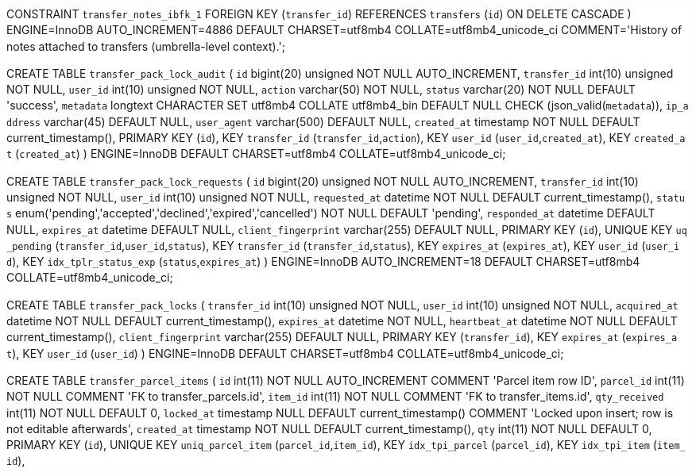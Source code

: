   CONSTRAINT `transfer_notes_ibfk_1` FOREIGN KEY (`transfer_id`) REFERENCES `transfers` (`id`) ON DELETE CASCADE
) ENGINE=InnoDB AUTO_INCREMENT=4886 DEFAULT CHARSET=utf8mb4 COLLATE=utf8mb4_unicode_ci COMMENT='History of notes attached to transfers (umbrella-level context).';

CREATE TABLE `transfer_pack_lock_audit` (
  `id` bigint(20) unsigned NOT NULL AUTO_INCREMENT,
  `transfer_id` int(10) unsigned NOT NULL,
  `user_id` int(10) unsigned NOT NULL,
  `action` varchar(50) NOT NULL,
  `status` varchar(20) NOT NULL DEFAULT 'success',
  `metadata` longtext CHARACTER SET utf8mb4 COLLATE utf8mb4_bin DEFAULT NULL CHECK (json_valid(`metadata`)),
  `ip_address` varchar(45) DEFAULT NULL,
  `user_agent` varchar(500) DEFAULT NULL,
  `created_at` timestamp NOT NULL DEFAULT current_timestamp(),
  PRIMARY KEY (`id`),
  KEY `transfer_id` (`transfer_id`,`action`),
  KEY `user_id` (`user_id`,`created_at`),
  KEY `created_at` (`created_at`)
) ENGINE=InnoDB DEFAULT CHARSET=utf8mb4 COLLATE=utf8mb4_unicode_ci;

CREATE TABLE `transfer_pack_lock_requests` (
  `id` bigint(20) unsigned NOT NULL AUTO_INCREMENT,
  `transfer_id` int(10) unsigned NOT NULL,
  `user_id` int(10) unsigned NOT NULL,
  `requested_at` datetime NOT NULL DEFAULT current_timestamp(),
  `status` enum('pending','accepted','declined','expired','cancelled') NOT NULL DEFAULT 'pending',
  `responded_at` datetime DEFAULT NULL,
  `expires_at` datetime DEFAULT NULL,
  `client_fingerprint` varchar(255) DEFAULT NULL,
  PRIMARY KEY (`id`),
  UNIQUE KEY `uq_pending` (`transfer_id`,`user_id`,`status`),
  KEY `transfer_id` (`transfer_id`,`status`),
  KEY `expires_at` (`expires_at`),
  KEY `user_id` (`user_id`),
  KEY `idx_tplr_status_exp` (`status`,`expires_at`)
) ENGINE=InnoDB AUTO_INCREMENT=18 DEFAULT CHARSET=utf8mb4 COLLATE=utf8mb4_unicode_ci;

CREATE TABLE `transfer_pack_locks` (
  `transfer_id` int(10) unsigned NOT NULL,
  `user_id` int(10) unsigned NOT NULL,
  `acquired_at` datetime NOT NULL DEFAULT current_timestamp(),
  `expires_at` datetime NOT NULL,
  `heartbeat_at` datetime NOT NULL DEFAULT current_timestamp(),
  `client_fingerprint` varchar(255) DEFAULT NULL,
  PRIMARY KEY (`transfer_id`),
  KEY `expires_at` (`expires_at`),
  KEY `user_id` (`user_id`)
) ENGINE=InnoDB DEFAULT CHARSET=utf8mb4 COLLATE=utf8mb4_unicode_ci;

CREATE TABLE `transfer_parcel_items` (
  `id` int(11) NOT NULL AUTO_INCREMENT COMMENT 'Parcel item row ID',
  `parcel_id` int(11) NOT NULL COMMENT 'FK to transfer_parcels.id',
  `item_id` int(11) NOT NULL COMMENT 'FK to transfer_items.id',
  `qty_received` int(11) NOT NULL DEFAULT 0,
  `locked_at` timestamp NULL DEFAULT current_timestamp() COMMENT 'Locked upon insert; row is not editable afterwards',
  `created_at` timestamp NOT NULL DEFAULT current_timestamp(),
  `qty` int(11) NOT NULL DEFAULT 0,
  PRIMARY KEY (`id`),
  UNIQUE KEY `uniq_parcel_item` (`parcel_id`,`item_id`),
  KEY `idx_tpi_parcel` (`parcel_id`),
  KEY `idx_tpi_item` (`item_id`),